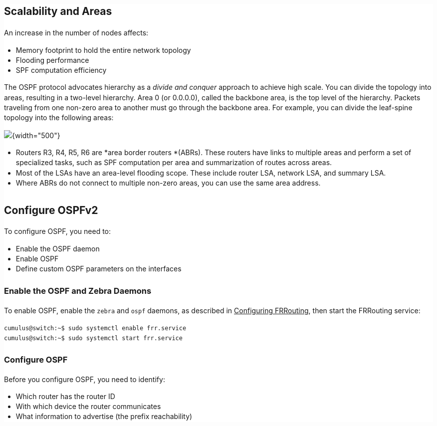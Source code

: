 
## Scalability and Areas

An increase in the number of nodes affects:

-   Memory footprint to hold the entire network topology
-   Flooding performance 
-   SPF computation efficiency

The OSPF protocol advocates hierarchy as a *divide and conquer* approach
to achieve high scale. You can divide the topology into areas, resulting
in a two-level hierarchy. Area 0 (or 0.0.0.0), called the backbone area,
is the top level of the hierarchy. Packets traveling from one non-zero
area to another must go through the backbone area. For example, you can
divide the leaf-spine topology into the following areas:

![](attachments/8362922/8362923.png){width="500"}

-   Routers R3, R4, R5, R6 are *area border routers *(ABRs).
    These routers have links to multiple areas and perform a set of
    specialized tasks, such as SPF computation per area and
    summarization of routes across areas.
-   Most of the LSAs have an area-level flooding scope. These include
    router LSA, network LSA, and summary LSA.
-   Where ABRs do not connect to multiple non-zero areas, you can use
    the same area address.

## Configure OSPFv2

To configure OSPF, you need to:

-   Enable the OSPF daemon
-   Enable OSPF
-   Define custom OSPF parameters on the interfaces

### Enable the OSPF and Zebra Daemons

To enable OSPF, enable the `zebra` and `ospf` daemons, as described
in [Configuring FRRouting](Configuring_FRRouting), then start the
FRRouting service:

``` plain
cumulus@switch:~$ sudo systemctl enable frr.service
cumulus@switch:~$ sudo systemctl start frr.service
```

### Configure OSPF

Before you configure OSPF, you need to identify:

-   Which router has the router ID
-   With which device the router communicates
-   What information to advertise (the prefix reachability) 
